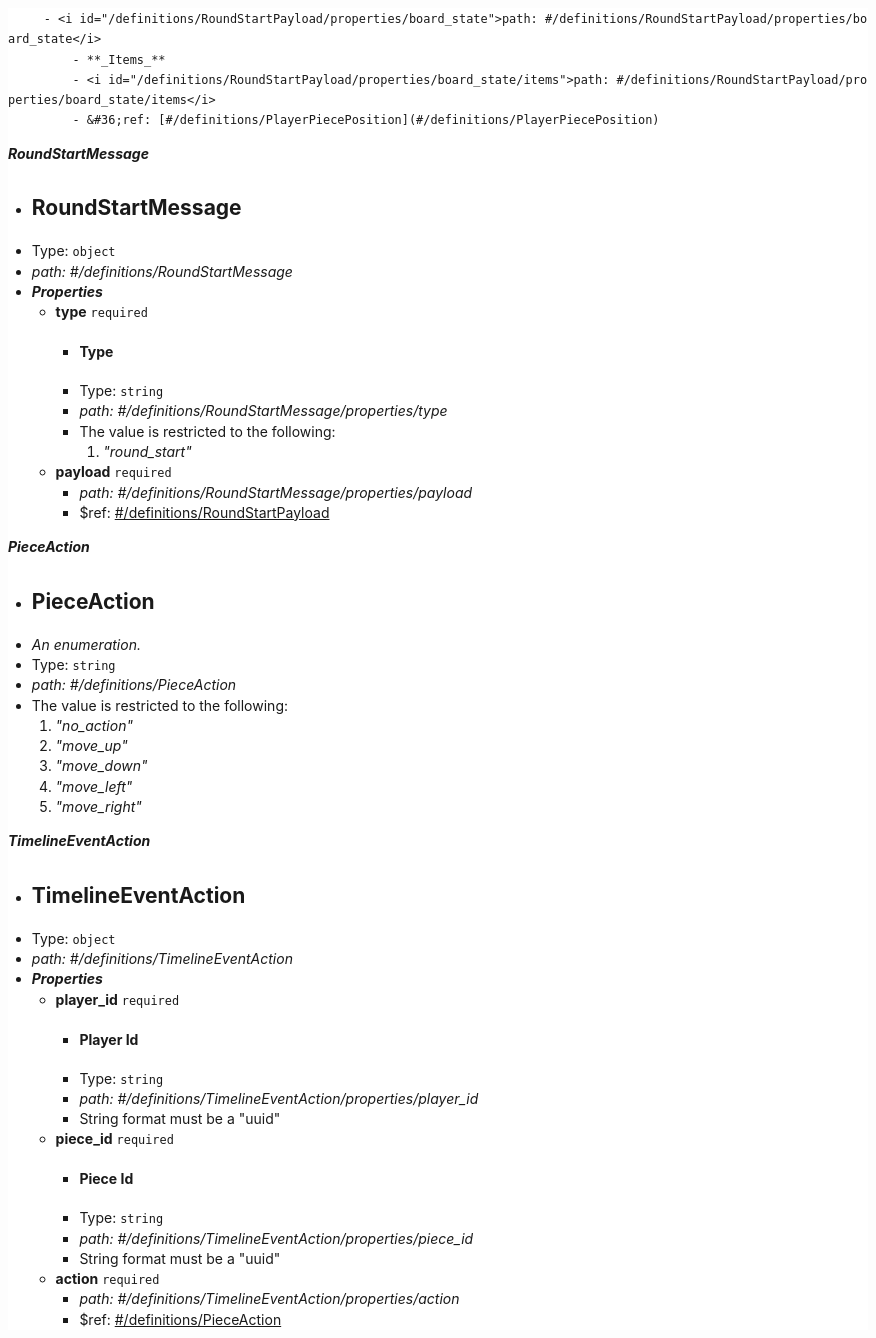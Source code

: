 		 - <i id="/definitions/RoundStartPayload/properties/board_state">path: #/definitions/RoundStartPayload/properties/board_state</i>
			 - **_Items_**
			 - <i id="/definitions/RoundStartPayload/properties/board_state/items">path: #/definitions/RoundStartPayload/properties/board_state/items</i>
			 - &#36;ref: [#/definitions/PlayerPiecePosition](#/definitions/PlayerPiecePosition)


**_RoundStartMessage_**

 - ## RoundStartMessage
 - Type: `object`
 - <i id="/definitions/RoundStartMessage">path: #/definitions/RoundStartMessage</i>
 - **_Properties_**
	 - <b id="#/definitions/RoundStartMessage/properties/type">type</b> `required`
		 - #### Type
		 - Type: `string`
		 - <i id="/definitions/RoundStartMessage/properties/type">path: #/definitions/RoundStartMessage/properties/type</i>
		 - The value is restricted to the following: 
			 1. _"round_start"_
	 - <b id="#/definitions/RoundStartMessage/properties/payload">payload</b> `required`
		 - <i id="/definitions/RoundStartMessage/properties/payload">path: #/definitions/RoundStartMessage/properties/payload</i>
		 - &#36;ref: [#/definitions/RoundStartPayload](#/definitions/RoundStartPayload)


**_PieceAction_**

 - ## PieceAction
 - _An enumeration._
 - Type: `string`
 - <i id="/definitions/PieceAction">path: #/definitions/PieceAction</i>
 - The value is restricted to the following: 
	 1. _"no_action"_
	 2. _"move_up"_
	 3. _"move_down"_
	 4. _"move_left"_
	 5. _"move_right"_


**_TimelineEventAction_**

 - ## TimelineEventAction
 - Type: `object`
 - <i id="/definitions/TimelineEventAction">path: #/definitions/TimelineEventAction</i>
 - **_Properties_**
	 - <b id="#/definitions/TimelineEventAction/properties/player_id">player_id</b> `required`
		 - #### Player Id
		 - Type: `string`
		 - <i id="/definitions/TimelineEventAction/properties/player_id">path: #/definitions/TimelineEventAction/properties/player_id</i>
		 - String format must be a "uuid"
	 - <b id="#/definitions/TimelineEventAction/properties/piece_id">piece_id</b> `required`
		 - #### Piece Id
		 - Type: `string`
		 - <i id="/definitions/TimelineEventAction/properties/piece_id">path: #/definitions/TimelineEventAction/properties/piece_id</i>
		 - String format must be a "uuid"
	 - <b id="#/definitions/TimelineEventAction/properties/action">action</b> `required`
		 - <i id="/definitions/TimelineEventAction/properties/action">path: #/definitions/TimelineEventAction/properties/action</i>
		 - &#36;ref: [#/definitions/PieceAction](#/definitions/PieceAction)
